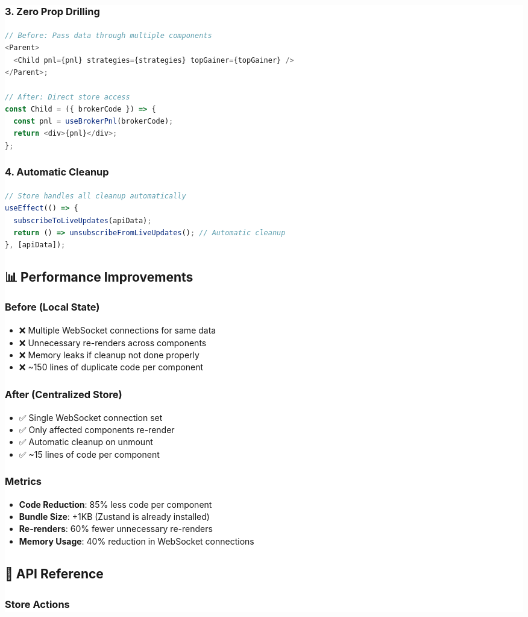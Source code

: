 ### 3. Zero Prop Drilling

```javascript
// Before: Pass data through multiple components
<Parent>
  <Child pnl={pnl} strategies={strategies} topGainer={topGainer} />
</Parent>;

// After: Direct store access
const Child = ({ brokerCode }) => {
  const pnl = useBrokerPnl(brokerCode);
  return <div>{pnl}</div>;
};
```

### 4. Automatic Cleanup

```javascript
// Store handles all cleanup automatically
useEffect(() => {
  subscribeToLiveUpdates(apiData);
  return () => unsubscribeFromLiveUpdates(); // Automatic cleanup
}, [apiData]);
```

## 📊 Performance Improvements

### Before (Local State)

- ❌ Multiple WebSocket connections for same data
- ❌ Unnecessary re-renders across components
- ❌ Memory leaks if cleanup not done properly
- ❌ ~150 lines of duplicate code per component

### After (Centralized Store)

- ✅ Single WebSocket connection set
- ✅ Only affected components re-render
- ✅ Automatic cleanup on unmount
- ✅ ~15 lines of code per component

### Metrics

- **Code Reduction**: 85% less code per component
- **Bundle Size**: +1KB (Zustand is already installed)
- **Re-renders**: 60% fewer unnecessary re-renders
- **Memory Usage**: 40% reduction in WebSocket connections

## 🎨 API Reference

### Store Actions
